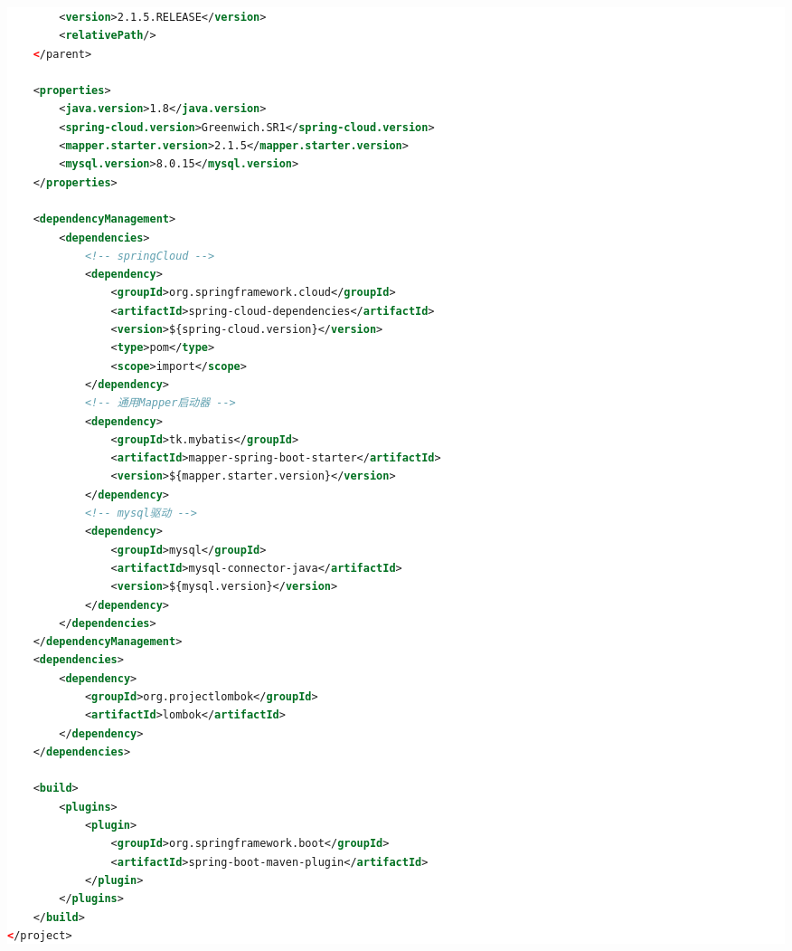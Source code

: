    ```xml
           <version>2.1.5.RELEASE</version>
           <relativePath/>
       </parent>
   
       <properties>
           <java.version>1.8</java.version>
           <spring-cloud.version>Greenwich.SR1</spring-cloud.version>
           <mapper.starter.version>2.1.5</mapper.starter.version>
           <mysql.version>8.0.15</mysql.version>
       </properties>
   
       <dependencyManagement>
           <dependencies>
               <!-- springCloud -->
               <dependency>
                   <groupId>org.springframework.cloud</groupId>
                   <artifactId>spring-cloud-dependencies</artifactId>
                   <version>${spring-cloud.version}</version>
                   <type>pom</type>
                   <scope>import</scope>
               </dependency>
               <!-- 通用Mapper启动器 -->
               <dependency>
                   <groupId>tk.mybatis</groupId>
                   <artifactId>mapper-spring-boot-starter</artifactId>
                   <version>${mapper.starter.version}</version>
               </dependency>
               <!-- mysql驱动 -->
               <dependency>
                   <groupId>mysql</groupId>
                   <artifactId>mysql-connector-java</artifactId>
                   <version>${mysql.version}</version>
               </dependency>
           </dependencies>
       </dependencyManagement>
       <dependencies>
           <dependency>
               <groupId>org.projectlombok</groupId>
               <artifactId>lombok</artifactId>
           </dependency>
       </dependencies>
   
       <build>
           <plugins>
               <plugin>
                   <groupId>org.springframework.boot</groupId>
                   <artifactId>spring-boot-maven-plugin</artifactId>
               </plugin>
           </plugins>
       </build>
   </project>
   ```
